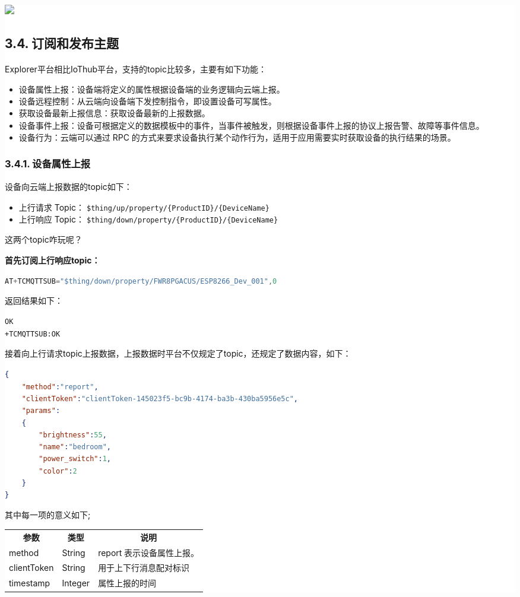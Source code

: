 ![](https://img-blog.csdnimg.cn/20200628194450693.png?x-oss-process=image/watermark,type_ZmFuZ3poZW5naGVpdGk,shadow_10,text_aHR0cHM6Ly9ibG9nLmNzZG4ubmV0L01jdWxvdmVyNjY2,size_16,color_FFFFFF,t_70)

## 3.4. 订阅和发布主题
Explorer平台相比IoThub平台，支持的topic比较多，主要有如下功能：

- 设备属性上报：设备端将定义的属性根据设备端的业务逻辑向云端上报。
- 设备远程控制：从云端向设备端下发控制指令，即设置设备可写属性。
- 获取设备最新上报信息：获取设备最新的上报数据。
- 设备事件上报：设备可根据定义的数据模板中的事件，当事件被触发，则根据设备事件上报的协议上报告警、故障等事件信息。
- 设备行为：云端可以通过 RPC 的方式来要求设备执行某个动作行为，适用于应用需要实时获取设备的执行结果的场景。

### 3.4.1. 设备属性上报

设备向云端上报数据的topic如下：

   - 上行请求 Topic： `$thing/up/property/{ProductID}/{DeviceName}`   
   - 上行响应 Topic： `$thing/down/property/{ProductID}/{DeviceName}`

这两个topic咋玩呢？

**首先订阅上行响应topic：**
```c
AT+TCMQTTSUB="$thing/down/property/FWR8PGACUS/ESP8266_Dev_001",0
```
返回结果如下：
```
OK
+TCMQTTSUB:OK
```

接着向上行请求topic上报数据，上报数据时平台不仅规定了topic，还规定了数据内容，如下：
```json
{
	"method":"report",
	"clientToken":"clientToken-145023f5-bc9b-4174-ba3b-430ba5956e5c",
	"params":
	{
		"brightness":55,
		"name":"bedroom",
		"power_switch":1,
		"color":2
	}
}
```
其中每一项的意义如下;
<table>
   <tr>
      <th>参数</th>
      <th>类型</th>
      <th>说明</th>
   </tr>
   <tr>
      <td>method</td>
      <td>String</td>
      <td>report 表示设备属性上报。</td>
   </tr>
   <tr>
      <td>clientToken</td>
      <td>String</td>
      <td>用于上下行消息配对标识</td>
   </tr>
   <tr>
      <td>timestamp</td>
      <td>Integer</td>
      <td>属性上报的时间</td>
   </tr>